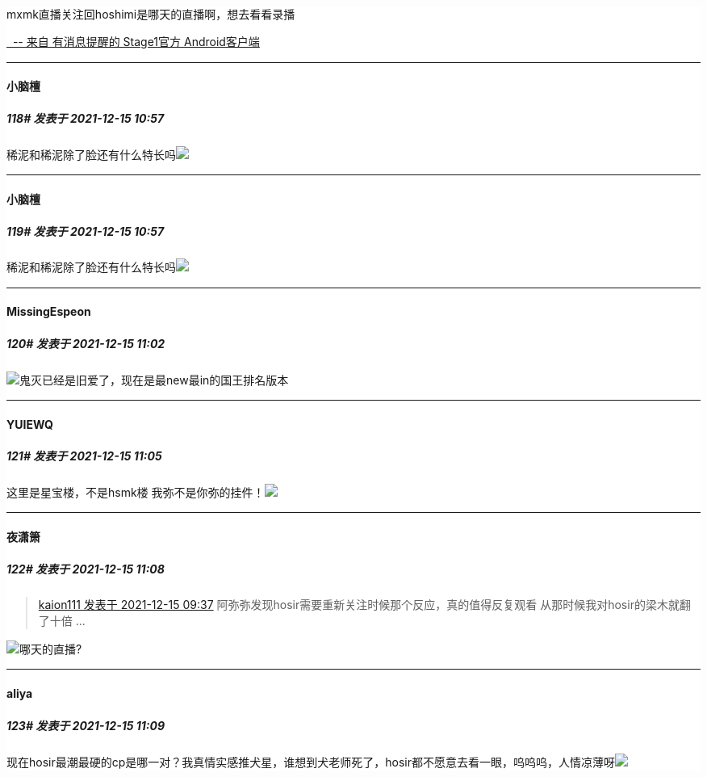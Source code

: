 mxmk直播关注回hoshimi是哪天的直播啊，想去看看录播

[  -- 来自 有消息提醒的 Stage1官方 Android客户端](https://www.coolapk.com/apk/140634)

*****

####  小脑檀  
##### 118#       发表于 2021-12-15 10:57

稀泥和稀泥除了脸还有什么特长吗<img src="https://static.saraba1st.com/image/smiley/face2017/033.png" referrerpolicy="no-referrer">

*****

####  小脑檀  
##### 119#       发表于 2021-12-15 10:57

稀泥和稀泥除了脸还有什么特长吗<img src="https://static.saraba1st.com/image/smiley/face2017/033.png" referrerpolicy="no-referrer">

*****

####  MissingEspeon  
##### 120#       发表于 2021-12-15 11:02

<img src="https://static.saraba1st.com/image/smiley/face2017/037.png" referrerpolicy="no-referrer">鬼灭已经是旧爱了，现在是最new最in的国王排名版本



*****

####  YUIEWQ  
##### 121#       发表于 2021-12-15 11:05

这里是星宝楼，不是hsmk楼
我弥不是你弥的挂件！<img src="https://static.saraba1st.com/image/smiley/face2017/211.gif" referrerpolicy="no-referrer">

*****

####  夜潇箫  
##### 122#       发表于 2021-12-15 11:08

<blockquote><a href="httphttps://bbs.saraba1st.com/2b/forum.php?mod=redirect&amp;goto=findpost&amp;pid=53941453&amp;ptid=2042514" target="_blank">kaion111 发表于 2021-12-15 09:37</a>
阿弥弥发现hosir需要重新关注时候那个反应，真的值得反复观看
从那时候我对hosir的梁木就翻了十倍 ...</blockquote>
<img src="https://static.saraba1st.com/image/smiley/face2017/009.gif" referrerpolicy="no-referrer">哪天的直播?

*****

####  aliya  
##### 123#       发表于 2021-12-15 11:09

现在hosir最潮最硬的cp是哪一对？我真情实感推犬星，谁想到犬老师死了，hosir都不愿意去看一眼，呜呜呜，人情凉薄呀<img src="https://static.saraba1st.com/image/smiley/face2017/139.png" referrerpolicy="no-referrer">
